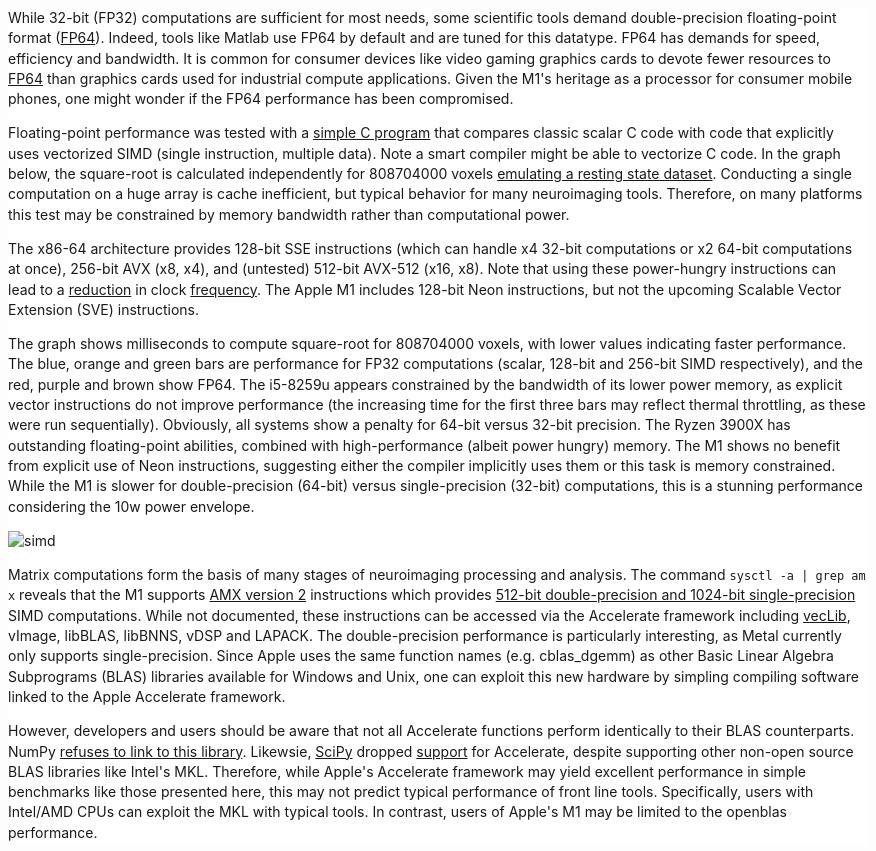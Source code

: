 While 32-bit (FP32) computations are sufficient for most needs, some scientific tools demand double-precision floating-point format ([FP64](https://en.wikipedia.org/wiki/Double-precision_floating-point_format)). Indeed, tools like Matlab use FP64 by default and are tuned for this datatype. FP64 has demands for speed, efficiency and bandwidth. It is common for consumer devices like video gaming graphics cards to devote fewer resources to [FP64](https://www.microway.com/knowledge-center-articles/comparison-of-nvidia-geforce-gpus-and-nvidia-tesla-gpus/) than graphics cards used for industrial compute applications. Given the M1's heritage as a processor for consumer mobile phones, one might wonder if the FP64 performance has been compromised.

Floating-point performance was tested with a [simple C program](https://github.com/neurolabusc/simd) that compares classic scalar C code with code that explicitly uses vectorized SIMD (single instruction, multiple data). Note a smart compiler might be able to vectorize C code. In the graph below, the square-root is calculated independently for 808704000 voxels [emulating a resting state dataset](https://protocols.humanconnectome.org/HCP/3T/imaging-protocols.html). Conducting a single computation on a huge array is cache inefficient, but typical behavior for many neuroimaging tools. Therefore, on many platforms this test may be constrained by memory bandwidth rather than computational power.

The x86-64 architecture provides 128-bit SSE instructions (which can handle x4 32-bit computations or x2 64-bit computations at once), 256-bit AVX (x8, x4), and (untested) 512-bit AVX-512 (x16, x8). Note that using these power-hungry instructions can lead to a [reduction](https://blog.cloudflare.com/on-the-dangers-of-intels-frequency-scaling/) in clock [frequency](https://lemire.me/blog/2018/09/04/per-core-frequency-scaling-and-avx-512-an-experiment/). The Apple M1 includes 128-bit Neon instructions, but not the upcoming Scalable Vector Extension (SVE) instructions.

The graph shows milliseconds to compute square-root for 808704000 voxels, with lower values indicating faster performance. The blue, orange and green bars are performance for FP32 computations (scalar, 128-bit and 256-bit SIMD respectively), and the red, purple and brown show FP64. The i5-8259u appears constrained by the bandwidth of its lower power memory, as explicit vector instructions do not improve performance (the increasing time for the first three bars may reflect thermal throttling, as these were run sequentially). Obviously, all systems show a penalty for 64-bit versus 32-bit precision. The Ryzen 3900X has outstanding floating-point abilities, combined with high-performance (albeit power hungry) memory. The M1 shows no benefit from explicit use of Neon instructions, suggesting either the compiler implicitly uses them or this task is memory constrained. While the M1 is slower for double-precision (64-bit) versus single-precision (32-bit) computations, this is a stunning performance considering the 10w power envelope.

![simd](simd.png)

Matrix computations form the basis of many stages of neuroimaging processing and analysis. The command `sysctl -a | grep amx` reveals that the M1 supports [AMX version 2](https://nod.ai/comparing-apple-m1-with-amx2-m1-with-neon/) instructions which provides [512-bit double-precision and 1024-bit single-precision](https://gist.github.com/dougallj/7a75a3be1ec69ca550e7c36dc75e0d6f) SIMD computations. While not documented, these instructions can be accessed via the Accelerate framework including [vecLib](https://github.com/danielchalef/openblas-benchmark-m1), vImage, libBLAS, libBNNS, vDSP and LAPACK. The double-precision performance is particularly interesting, as Metal currently only supports single-precision. Since Apple uses the same function names (e.g. cblas_dgemm) as other Basic Linear Algebra Subprograms (BLAS) libraries available for Windows and Unix, one can exploit this new hardware by simpling compiling software linked to the Apple Accelerate framework.

However, developers and users should be aware that not all Accelerate functions perform identically to their BLAS counterparts. NumPy [refuses to link to this library](https://github.com/numpy/numpy/blob/3dbf5ce5fdbc996e8abb6929a219689cf8c18e69/numpy/core/setup.py#L408). Likewsie, [SciPy](https://github.com/scipy/scipy/wiki/Dropping-support-for-Accelerate) dropped [support](https://github.com/scipy/scipy/issues/7131) for Accelerate, despite supporting other non-open source BLAS libraries like Intel's MKL. Therefore, while Apple's Accelerate framework may yield excellent performance in simple benchmarks like those presented here, this may not predict typical performance of front line tools. Specifically, users with Intel/AMD CPUs can exploit the MKL with typical tools. In contrast, users of Apple's M1 may be limited to the openblas performance.
